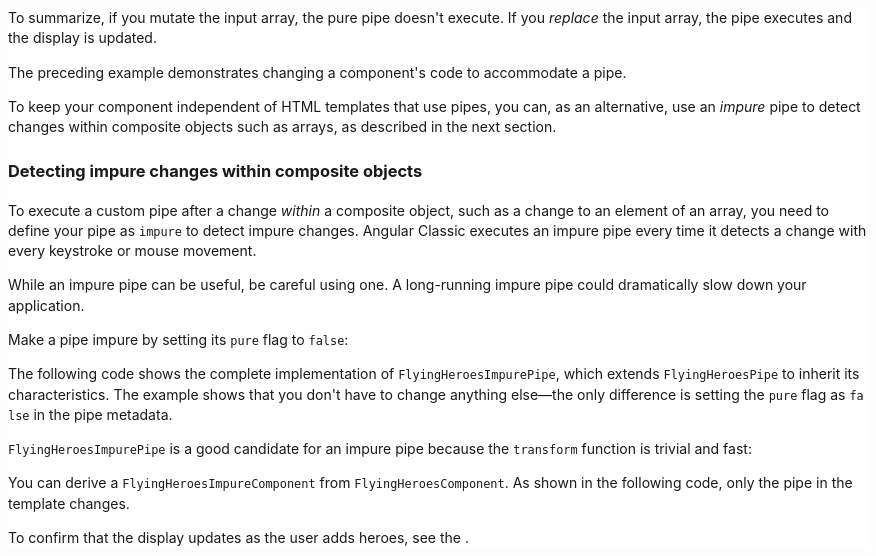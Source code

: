 To summarize, if you mutate the input array, the pure pipe doesn't execute.
If you *replace* the input array, the pipe executes and the display is updated.

The preceding example demonstrates changing a component's code to accommodate a pipe.

To keep your component independent of HTML templates that use pipes, you can, as an alternative, use an *impure* pipe to detect changes within composite objects such as arrays, as described in the next section.

<a id="impure-flying-heroes"></a>

### Detecting impure changes within composite objects

To execute a custom pipe after a change *within* a composite object, such as a change to an element of an array, you need to define your pipe as `impure` to detect impure changes.
Angular Classic executes an impure pipe every time it detects a change with every keystroke or mouse movement.

<div class="alert is-important">

While an impure pipe can be useful, be careful using one.
A long-running impure pipe could dramatically slow down your application.

</div>

Make a pipe impure by setting its `pure` flag to `false`:

<code-example header="src/app/flying-heroes.pipe.ts" path="pipes/src/app/flying-heroes.pipe.ts" region="pipe-decorator"></code-example>

The following code shows the complete implementation of `FlyingHeroesImpurePipe`, which extends `FlyingHeroesPipe` to inherit its characteristics.
The example shows that you don't have to change anything else&mdash;the only difference is setting the `pure` flag as `false` in the pipe metadata.

<code-tabs>
    <code-pane header="src/app/flying-heroes.pipe.ts (FlyingHeroesImpurePipe)" path="pipes/src/app/flying-heroes.pipe.ts" region="impure"></code-pane>
    <code-pane header="src/app/flying-heroes.pipe.ts (FlyingHeroesPipe)" path="pipes/src/app/flying-heroes.pipe.ts" region="pure"></code-pane>
</code-tabs>

`FlyingHeroesImpurePipe` is a good candidate for an impure pipe because the `transform` function is trivial and fast:

<code-example header="src/app/flying-heroes.pipe.ts (filter)" path="pipes/src/app/flying-heroes.pipe.ts" region="filter"></code-example>

You can derive a `FlyingHeroesImpureComponent` from `FlyingHeroesComponent`.
As shown in the following code, only the pipe in the template changes.

<code-example header="src/app/flying-heroes-impure.component.html (excerpt)" path="pipes/src/app/flying-heroes-impure.component.html" region="template-flying-heroes"></code-example>

<div class="alert is-helpful">

To confirm that the display updates as the user adds heroes, see the <live-example></live-example>.

</div>
